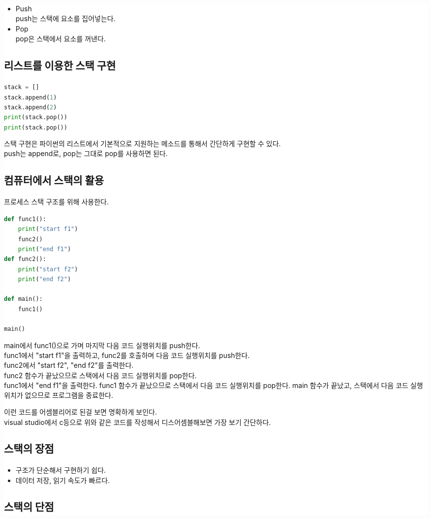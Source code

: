 + Push  
push는 스택에 요소를 집어넣는다.
+ Pop  
pop은 스택에서 요소를 꺼낸다.

## 리스트를 이용한 스택 구현

```py
stack = []
stack.append(1)
stack.append(2)
print(stack.pop())
print(stack.pop())
```

스택 구현은 파이썬의 리스트에서 기본적으로 지원하는 메소드를 통해서 간단하게 구현할 수 있다.  
push는 append로, pop는 그대로 pop를 사용하면 된다.  

## 컴퓨터에서 스택의 활용

프로세스 스택 구조를 위해 사용한다.  
```py
def func1():
    print("start f1")
    func2()
    print("end f1")
def func2():
    print("start f2")
    print("end f2")

def main():
    func1()

main()
```
main에서 func1()으로 가며 마지막 다음 코드 실행위치를 push한다.  
func1에서 "start f1"을 출력하고, func2를 호출하며 다음 코드 실행위치를 push한다.  
func2에서 "start f2", "end f2"를 출력한다.  
func2 함수가 끝났으므로 스택에서 다음 코드 실행위치를 pop한다.  
func1에서 "end f1"을 출력한다.
func1 함수가 끝났으므로 스택에서 다음 코드 실행위치를 pop한다.
main 함수가 끝났고, 스택에서 다음 코드 실행위치가 없으므로 프로그램을 종료한다.

이런 코드를 어셈블리어로 된걸 보면 명확하게 보인다.  
visual studio에서 c등으로 위와 같은 코드를 작성해서 디스어셈블해보면 가장 보기 간단하다.

## 스택의 장점

+ 구조가 단순해서 구현하기 쉽다.  
+ 데이터 저장, 읽기 속도가 빠르다.

## 스택의 단점
